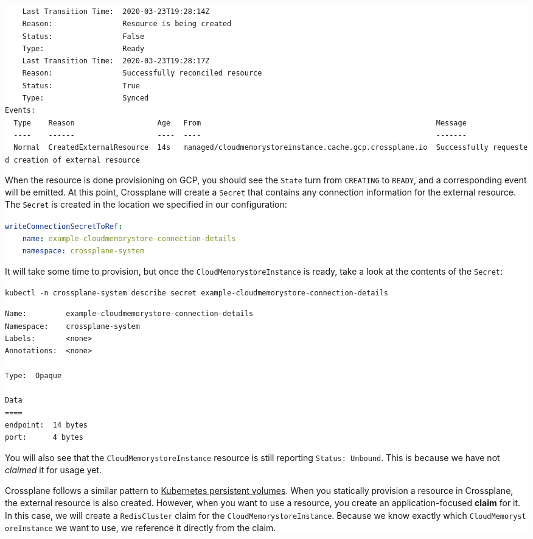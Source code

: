 ```
    Last Transition Time:  2020-03-23T19:28:14Z
    Reason:                Resource is being created
    Status:                False
    Type:                  Ready
    Last Transition Time:  2020-03-23T19:28:17Z
    Reason:                Successfully reconciled resource
    Status:                True
    Type:                  Synced
Events:
  Type    Reason                   Age   From                                                      Message
  ----    ------                   ----  ----                                                      -------
  Normal  CreatedExternalResource  14s   managed/cloudmemorystoreinstance.cache.gcp.crossplane.io  Successfully requested creation of external resource
```

When the resource is done provisioning on GCP, you should see the `State` turn
from `CREATING` to `READY`, and a corresponding event will be emitted. At this
point, Crossplane will create a `Secret` that contains any connection
information for the external resource. The `Secret` is created in the location
we specified in our configuration:

```yaml
writeConnectionSecretToRef:
    name: example-cloudmemorystore-connection-details
    namespace: crossplane-system
```

It will take some time to provision, but once the `CloudMemorystoreInstance` is
ready, take a look at the contents of the `Secret`:

```
kubectl -n crossplane-system describe secret example-cloudmemorystore-connection-details
```

```
Name:         example-cloudmemorystore-connection-details
Namespace:    crossplane-system
Labels:       <none>
Annotations:  <none>

Type:  Opaque

Data
====
endpoint:  14 bytes
port:      4 bytes
```

You will also see that the `CloudMemorystoreInstance` resource is still
reporting `Status: Unbound`. This is because we have not *claimed* it for usage
yet.

Crossplane follows a similar pattern to [Kubernetes persistent volumes]. When
you statically provision a resource in Crossplane, the external resource is also
created. However, when you want to use a resource, you create an
application-focused **claim** for it. In this case, we will create a
`RedisCluster` claim for the `CloudMemorystoreInstance`. Because we know exactly
which `CloudMemorystoreInstance` we want to use, we reference it directly from
the claim.


[installation]: install.md
[configuration]: configure.md
[GCP `Provider`]: cloud-providers/gcp/gcp-provider.md
[Cloud Memorystore]: https://cloud.google.com/memorystore
[CustomResourceDefinition]: https://kubernetes.io/docs/concepts/extend-kubernetes/api-extension/custom-resources/
[cluster-scoped]: https://kubernetes.io/docs/tasks/access-kubernetes-api/custom-resources/custom-resource-definitions/#create-a-customresourcedefinition
[Kubernetes persistent volumes]: https://kubernetes.io/docs/concepts/storage/persistent-volumes/
[dynamic provisioning]: dynamic.md